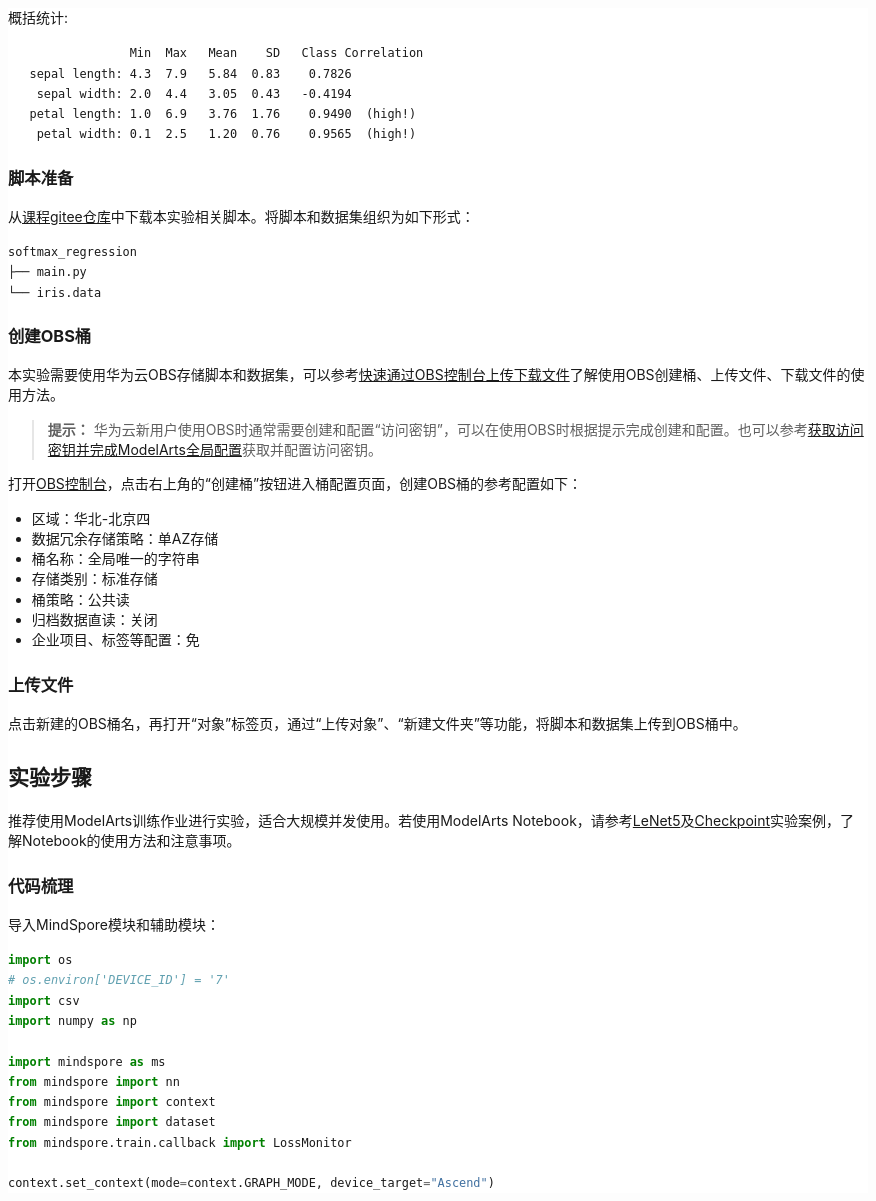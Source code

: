 概括统计:

```
                 Min  Max   Mean    SD   Class Correlation
   sepal length: 4.3  7.9   5.84  0.83    0.7826   
    sepal width: 2.0  4.4   3.05  0.43   -0.4194
   petal length: 1.0  6.9   3.76  1.76    0.9490  (high!)
    petal width: 0.1  2.5   1.20  0.76    0.9565  (high!)
```

### 脚本准备

从[课程gitee仓库](https://gitee.com/mindspore/course)中下载本实验相关脚本。将脚本和数据集组织为如下形式：

```
softmax_regression
├── main.py
└── iris.data
```

### 创建OBS桶

本实验需要使用华为云OBS存储脚本和数据集，可以参考[快速通过OBS控制台上传下载文件](https://support.huaweicloud.com/qs-obs/obs_qs_0001.html)了解使用OBS创建桶、上传文件、下载文件的使用方法。

> **提示：** 华为云新用户使用OBS时通常需要创建和配置“访问密钥”，可以在使用OBS时根据提示完成创建和配置。也可以参考[获取访问密钥并完成ModelArts全局配置](https://support.huaweicloud.com/prepare-modelarts/modelarts_08_0002.html)获取并配置访问密钥。

打开[OBS控制台](https://storage.huaweicloud.com/obs/?region=cn-north-4&locale=zh-cn#/obs/manager/buckets)，点击右上角的“创建桶”按钮进入桶配置页面，创建OBS桶的参考配置如下：

- 区域：华北-北京四
- 数据冗余存储策略：单AZ存储
- 桶名称：全局唯一的字符串
- 存储类别：标准存储
- 桶策略：公共读
- 归档数据直读：关闭
- 企业项目、标签等配置：免

### 上传文件

点击新建的OBS桶名，再打开“对象”标签页，通过“上传对象”、“新建文件夹”等功能，将脚本和数据集上传到OBS桶中。

## 实验步骤

推荐使用ModelArts训练作业进行实验，适合大规模并发使用。若使用ModelArts Notebook，请参考[LeNet5](../lenet5)及[Checkpoint](../checkpoint)实验案例，了解Notebook的使用方法和注意事项。

### 代码梳理

导入MindSpore模块和辅助模块：

```python
import os
# os.environ['DEVICE_ID'] = '7'
import csv
import numpy as np

import mindspore as ms
from mindspore import nn
from mindspore import context
from mindspore import dataset
from mindspore.train.callback import LossMonitor

context.set_context(mode=context.GRAPH_MODE, device_target="Ascend")
```
